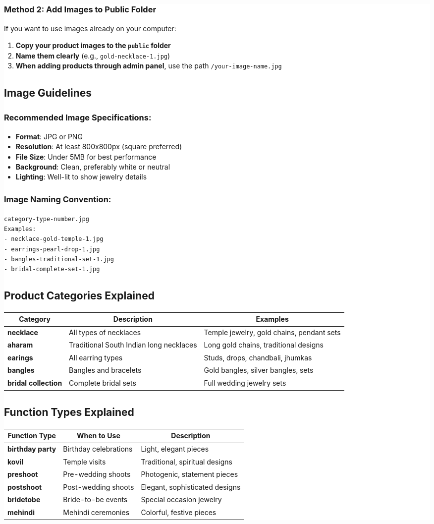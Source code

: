 ### Method 2: Add Images to Public Folder

If you want to use images already on your computer:

1. **Copy your product images to the `public` folder**
2. **Name them clearly** (e.g., `gold-necklace-1.jpg`)
3. **When adding products through admin panel**, use the path `/your-image-name.jpg`

## Image Guidelines

### Recommended Image Specifications:
- **Format**: JPG or PNG
- **Resolution**: At least 800x800px (square preferred)
- **File Size**: Under 5MB for best performance
- **Background**: Clean, preferably white or neutral
- **Lighting**: Well-lit to show jewelry details

### Image Naming Convention:
```
category-type-number.jpg
Examples:
- necklace-gold-temple-1.jpg
- earrings-pearl-drop-1.jpg  
- bangles-traditional-set-1.jpg
- bridal-complete-set-1.jpg
```

## Product Categories Explained

| Category | Description | Examples |
|----------|-------------|----------|
| **necklace** | All types of necklaces | Temple jewelry, gold chains, pendant sets |
| **aharam** | Traditional South Indian long necklaces | Long gold chains, traditional designs |
| **earings** | All earring types | Studs, drops, chandbali, jhumkas |
| **bangles** | Bangles and bracelets | Gold bangles, silver bangles, sets |
| **bridal collection** | Complete bridal sets | Full wedding jewelry sets |

## Function Types Explained

| Function Type | When to Use | Description |
|---------------|-------------|-------------|
| **birthday party** | Birthday celebrations | Light, elegant pieces |
| **kovil** | Temple visits | Traditional, spiritual designs |
| **preshoot** | Pre-wedding shoots | Photogenic, statement pieces |
| **postshoot** | Post-wedding shoots | Elegant, sophisticated designs |
| **bridetobe** | Bride-to-be events | Special occasion jewelry |
| **mehindi** | Mehindi ceremonies | Colorful, festive pieces |
